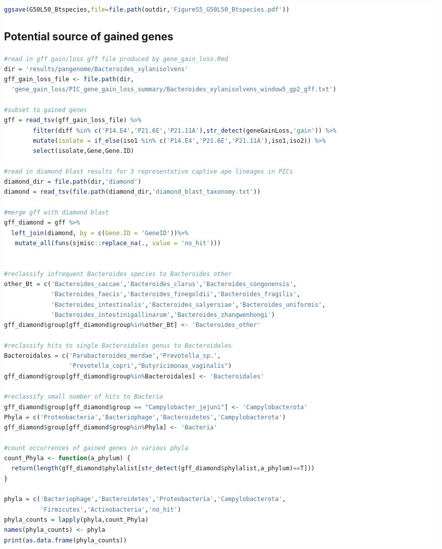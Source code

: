 ``` r
ggsave(G50L50_Btspecies,file=file.path(outdir,'FigureS5_G50L50_Btspecies.pdf'))
```

## Potential source of gained genes

``` r
#read in gff gain/loss gff file produced by gene_gain_loss.Rmd
dir = 'results/pangenome/Bacteroides_xylanisolvens'
gff_gain_loss_file <- file.path(dir,
  'gene_gain_loss/PIC_gene_gain_loss_summary/Bacteroides_xylanisolvens_window5_gp2_gff.txt')

#subset to gained genes
gff = read_tsv(gff_gain_loss_file) %>% 
        filter(diff %in% c('P14.E4','P21.6E','P21.11A'),str_detect(geneGainLoss,'gain')) %>% 
        mutate(isolate = if_else(iso1 %in% c('P14.E4','P21.6E','P21.11A'),iso1,iso2)) %>%
        select(isolate,Gene,Gene.ID)

#read in diamond blast results for 3 representative captive ape lineages in PICs
diamond_dir = file.path(dir,'diamond')        
diamond = read_tsv(file.path(diamond_dir,'diamond_blast_taxonomy.txt'))

#merge gff with diamond blast
gff_diamond = gff %>% 
  left_join(diamond, by = c(Gene.ID = 'GeneID'))%>%
   mutate_all(funs(sjmisc::replace_na(., value = 'no_hit')))
   
                      
#reclassify infrequent Bacteroides species to Bacteroides other
other_Bt = c('Bacteroides_caccae','Bacteroides_clarus','Bacteroides_congonensis',
             'Bacteroides_faecis','Bacteroides_finegoldii','Bacteroides_fragilis',
             'Bacteroides_intestinalis','Bacteroides_salyersiae','Bacteroides_uniformis',
             'Bacteroides_intestinigallinarum','Bacteroides_zhangwenhongi') 
gff_diamond$group[gff_diamond$group%in%other_Bt] <- 'Bacteroides_other'

#reclassify hits to single Bacteroidales genus to Bacteroidales
Bacteroidales = c('Parabacteroides_merdae','Prevotella_sp.',
                  'Prevotella_copri',"Butyricimonas_vaginalis")
gff_diamond$group[gff_diamond$group%in%Bacteroidales] <- 'Bacteroidales'

#reclassify small number of hits to Bacteria
gff_diamond$group[gff_diamond$group == "Campylobacter_jejuni"] <- 'Campylobacterota'
Phyla = c('Proteobacteria','Bacteriophage','Bacteroidetes','Campylobacterota')
gff_diamond$group[gff_diamond$group%in%Phyla] <- 'Bacteria'

#count occurrences of gained genes in various phyla
count_Phyla <- function(a_phylum) {
  return(length(gff_diamond$phylalist[str_detect(gff_diamond$phylalist,a_phylum)==T]))
}

phyla = c('Bacteriophage','Bacteroidetes','Proteobacteria','Campylobacterota',
          'Firmicutes','Actinobacteria','no_hit')
phyla_counts = lapply(phyla,count_Phyla)
names(phyla_counts) <- phyla
print(as.data.frame(phyla_counts))
```
